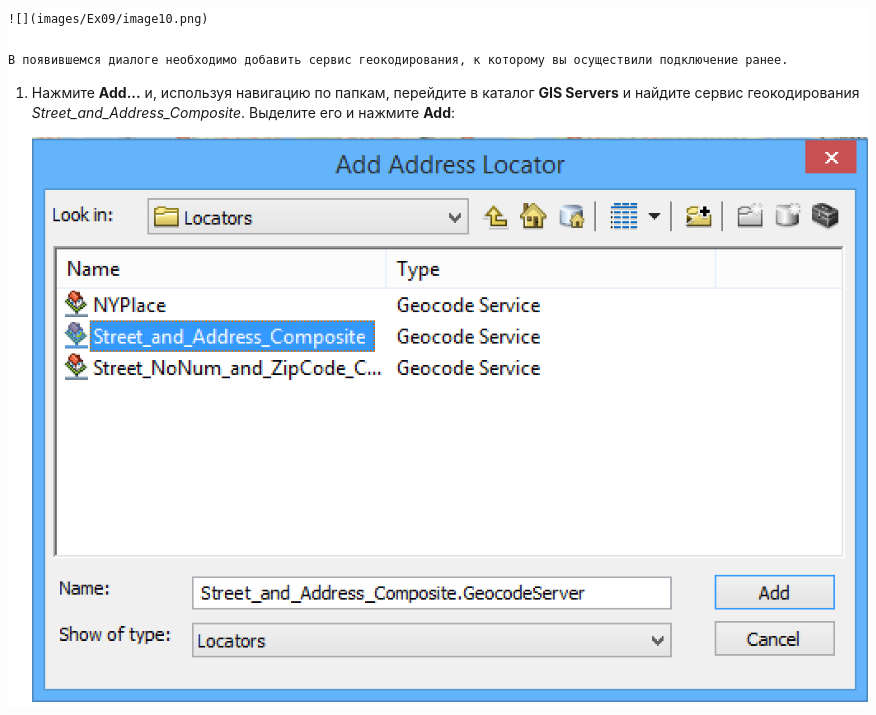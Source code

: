     ![](images/Ex09/image10.png)

    В появившемся диалоге необходимо добавить сервис геокодирования, к которому вы осуществили подключение ранее.

1. Нажмите **Add...** и, используя навигацию по папкам, перейдите в каталог **GIS Servers** и найдите сервис геокодирования *Street\_and\_Address\_Composite*. Выделите его и нажмите **Add**:

    ![](images/Ex09/image11.png)
